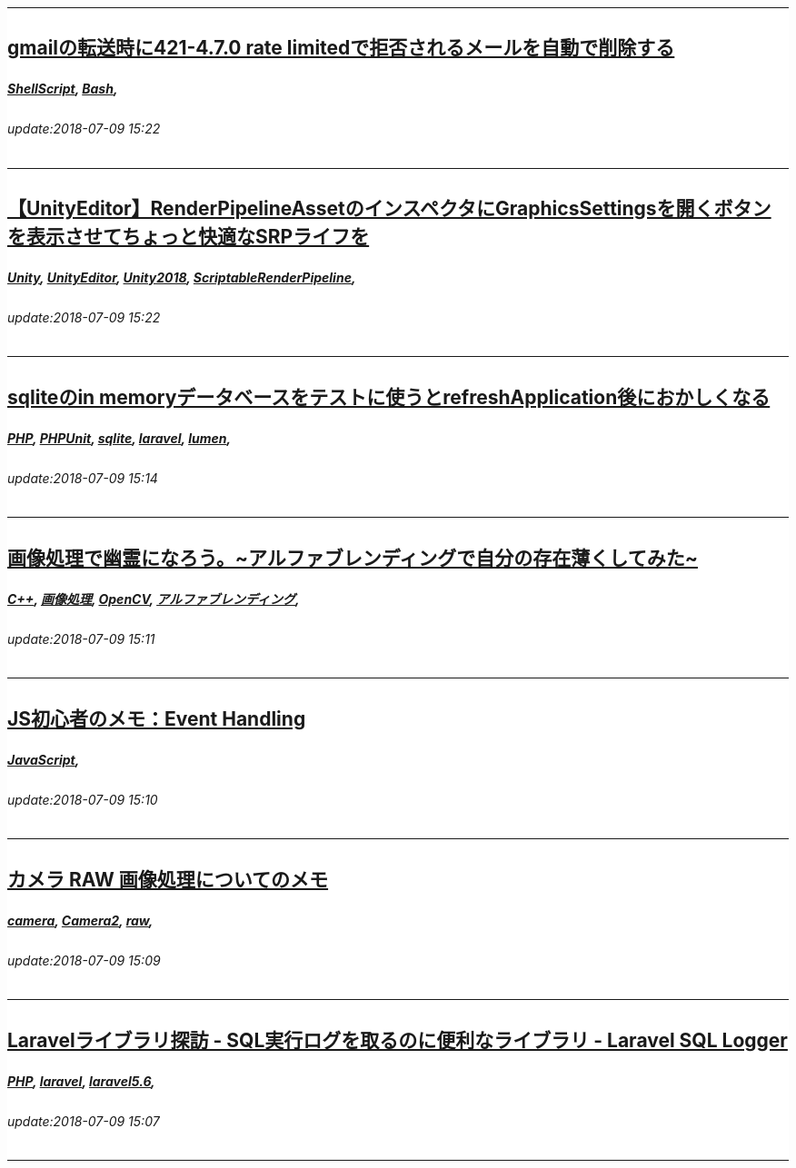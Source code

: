 
---
## [gmailの転送時に421-4.7.0 rate limitedで拒否されるメールを自動で削除する](https://qiita.com/aske315/items/daddf2e71f1494bb6e0d)
##### [ShellScript](https://qiita.com/tags/ShellScript), [Bash](https://qiita.com/tags/Bash), 
###### update:2018-07-09 15:22
---
## [【UnityEditor】RenderPipelineAssetのインスペクタにGraphicsSettingsを開くボタンを表示させてちょっと快適なSRPライフを](https://qiita.com/r-ngtm/items/71e016f1d8d986787b97)
##### [Unity](https://qiita.com/tags/Unity), [UnityEditor](https://qiita.com/tags/UnityEditor), [Unity2018](https://qiita.com/tags/Unity2018), [ScriptableRenderPipeline](https://qiita.com/tags/ScriptableRenderPipeline), 
###### update:2018-07-09 15:22
---
## [sqliteのin memoryデータベースをテストに使うとrefreshApplication後におかしくなる](https://qiita.com/crhg/items/c53e9381f6c976f211c1)
##### [PHP](https://qiita.com/tags/PHP), [PHPUnit](https://qiita.com/tags/PHPUnit), [sqlite](https://qiita.com/tags/sqlite), [laravel](https://qiita.com/tags/laravel), [lumen](https://qiita.com/tags/lumen), 
###### update:2018-07-09 15:14
---
## [画像処理で幽霊になろう。~アルファブレンディングで自分の存在薄くしてみた~](https://qiita.com/tukine_T/items/5d622b8f5b146a00e41e)
##### [C++](https://qiita.com/tags/C++), [画像処理](https://qiita.com/tags/画像処理), [OpenCV](https://qiita.com/tags/OpenCV), [アルファブレンディング](https://qiita.com/tags/アルファブレンディング), 
###### update:2018-07-09 15:11
---
## [JS初心者のメモ：Event Handling](https://qiita.com/chochinanko/items/bc626d5e30c298c13338)
##### [JavaScript](https://qiita.com/tags/JavaScript), 
###### update:2018-07-09 15:10
---
## [カメラ RAW 画像処理についてのメモ](https://qiita.com/syoyo/items/0c1a6d52408cea77bd05)
##### [camera](https://qiita.com/tags/camera), [Camera2](https://qiita.com/tags/Camera2), [raw](https://qiita.com/tags/raw), 
###### update:2018-07-09 15:09
---
## [Laravelライブラリ探訪 - SQL実行ログを取るのに便利なライブラリ - Laravel SQL Logger](https://qiita.com/aro10/items/d079e5fd85e95f3bdede)
##### [PHP](https://qiita.com/tags/PHP), [laravel](https://qiita.com/tags/laravel), [laravel5.6](https://qiita.com/tags/laravel5.6), 
###### update:2018-07-09 15:07
---